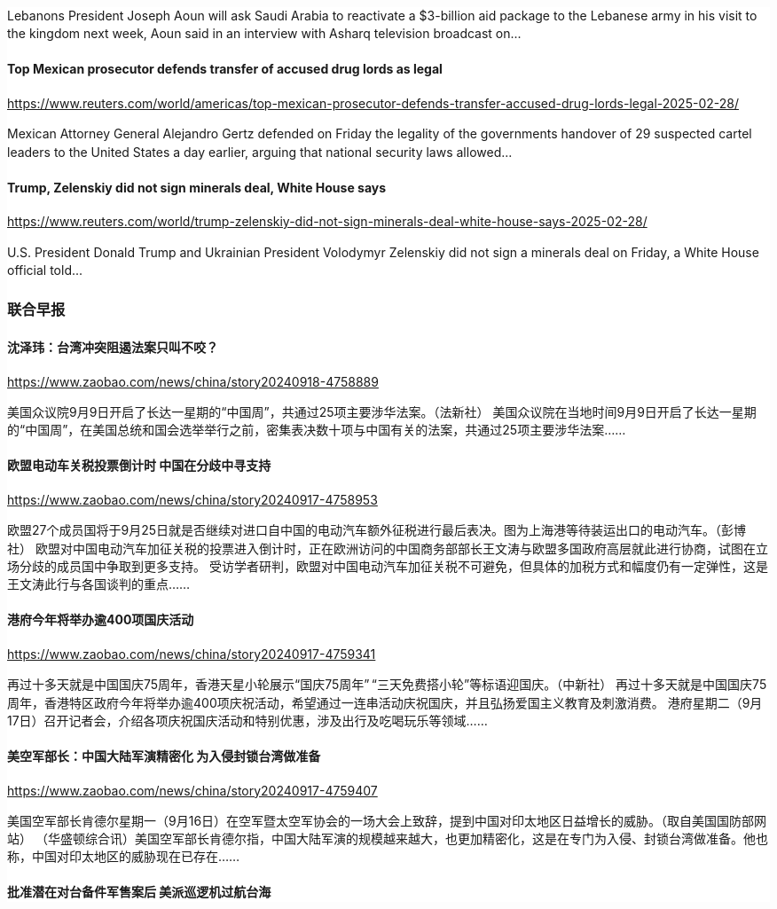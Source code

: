 Lebanons President Joseph Aoun will ask Saudi Arabia to reactivate a
\$3-billion aid package to the Lebanese army in his visit to the kingdom
next week, Aoun said in an interview with Asharq television broadcast
on...

#### Top Mexican prosecutor defends transfer of accused drug lords as legal

<span style="color: blue!80!green"><https://www.reuters.com/world/americas/top-mexican-prosecutor-defends-transfer-accused-drug-lords-legal-2025-02-28/></span>

Mexican Attorney General Alejandro Gertz defended on Friday the legality
of the governments handover of 29 suspected cartel leaders to the United
States a day earlier, arguing that national security laws allowed...

#### Trump, Zelenskiy did not sign minerals deal, White House says

<span style="color: blue!80!green"><https://www.reuters.com/world/trump-zelenskiy-did-not-sign-minerals-deal-white-house-says-2025-02-28/></span>

U.S. President Donald Trump and Ukrainian President Volodymyr Zelenskiy
did not sign a minerals deal on Friday, a White House official told...

### 联合早报

#### 沈泽玮：台湾冲突阻遏法案只叫不咬？

<span style="color: blue!80!green"><https://www.zaobao.com/news/china/story20240918-4758889></span>

美国众议院9月9日开启了长达一星期的“中国周”，共通过25项主要涉华法案。（法新社）
美国众议院在当地时间9月9日开启了长达一星期的“中国周”，在美国总统和国会选举举行之前，密集表决数十项与中国有关的法案，共通过25项主要涉华法案……

#### 欧盟电动车关税投票倒计时 中国在分歧中寻支持

<span style="color: blue!80!green"><https://www.zaobao.com/news/china/story20240917-4758953></span>

欧盟27个成员国将于9月25日就是否继续对进口自中国的电动汽车额外征税进行最后表决。图为上海港等待装运出口的电动汽车。（彭博社）
欧盟对中国电动汽车加征关税的投票进入倒计时，正在欧洲访问的中国商务部部长王文涛与欧盟多国政府高层就此进行协商，试图在立场分歧的成员国中争取到更多支持。
受访学者研判，欧盟对中国电动汽车加征关税不可避免，但具体的加税方式和幅度仍有一定弹性，这是王文涛此行与各国谈判的重点……

#### 港府今年将举办逾400项国庆活动

<span style="color: blue!80!green"><https://www.zaobao.com/news/china/story20240917-4759341></span>

再过十多天就是中国国庆75周年，香港天星小轮展示“国庆75周年” “三天免费搭小轮”等标语迎国庆。（中新社）
再过十多天就是中国国庆75周年，香港特区政府今年将举办逾400项庆祝活动，希望通过一连串活动庆祝国庆，并且弘扬爱国主义教育及刺激消费。
港府星期二（9月17日）召开记者会，介绍各项庆祝国庆活动和特别优惠，涉及出行及吃喝玩乐等领域……

#### 美空军部长：中国大陆军演精密化 为入侵封锁台湾做准备

<span style="color: blue!80!green"><https://www.zaobao.com/news/china/story20240917-4759407></span>

美国空军部长肯德尔星期一（9月16日）在空军暨太空军协会的一场大会上致辞，提到中国对印太地区日益增长的威胁。（取自美国国防部网站）
（华盛顿综合讯）美国空军部长肯德尔指，中国大陆军演的规模越来越大，也更加精密化，这是在专门为入侵、封锁台湾做准备。他也称，中国对印太地区的威胁现在已存在……

#### 批准潜在对台备件军售案后 美派巡逻机过航台海
